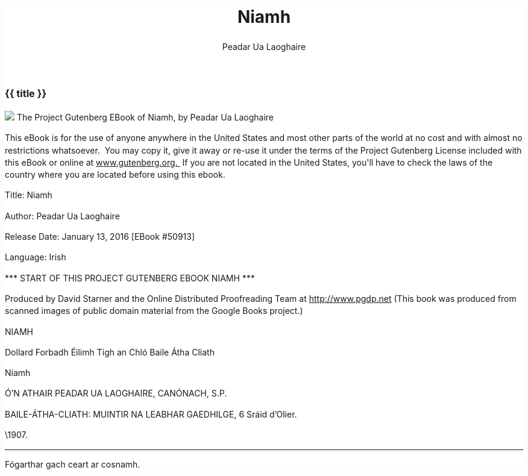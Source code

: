 ﻿---
layout: book.njk
title: Niamh 
author: Peadar Ua Laoghaire
tags: book
language: ga
---

### {{ title }}



![](Aspose.Words.98eb6616-68c5-4fd6-b14c-fafa17a2e21d.001.jpeg)
The Project Gutenberg EBook of Niamh, by Peadar Ua Laoghaire 

This eBook is for the use of anyone anywhere in the United States and most 
other parts of the world at no cost and with almost no restrictions 
whatsoever.  You may copy it, give it away or re-use it under the terms of 
the Project Gutenberg License included with this eBook or online at 
www.gutenberg.org.  If you are not located in the United States, you'll have 
to check the laws of the country where you are located before using this ebook. 

Title: Niamh 

Author: Peadar Ua Laoghaire 

Release Date: January 13, 2016 [EBook #50913] 

Language: Irish 


\*\*\* START OF THIS PROJECT GUTENBERG EBOOK NIAMH \*\*\* 




Produced by David Starner and the Online Distributed 
Proofreading Team at http://www.pgdp.net (This book was 
produced from scanned images of public domain material 
from the Google Books project.) 

NIAMH

Dollard Forbadh Éilimh Tigh an Chló Baile Átha Cliath

Niamh

Ó’N ATHAIR
PEADAR UA LAOGHAIRE,
CANÓNACH, S.P.

BAILE-ÁTHA-CLIATH:
MUINTIR NA LEABHAR GAEDHILGE,
6 Sráid d’Olier.

\1907.

-----
Fógarthar gach ceart ar cosnamh.
